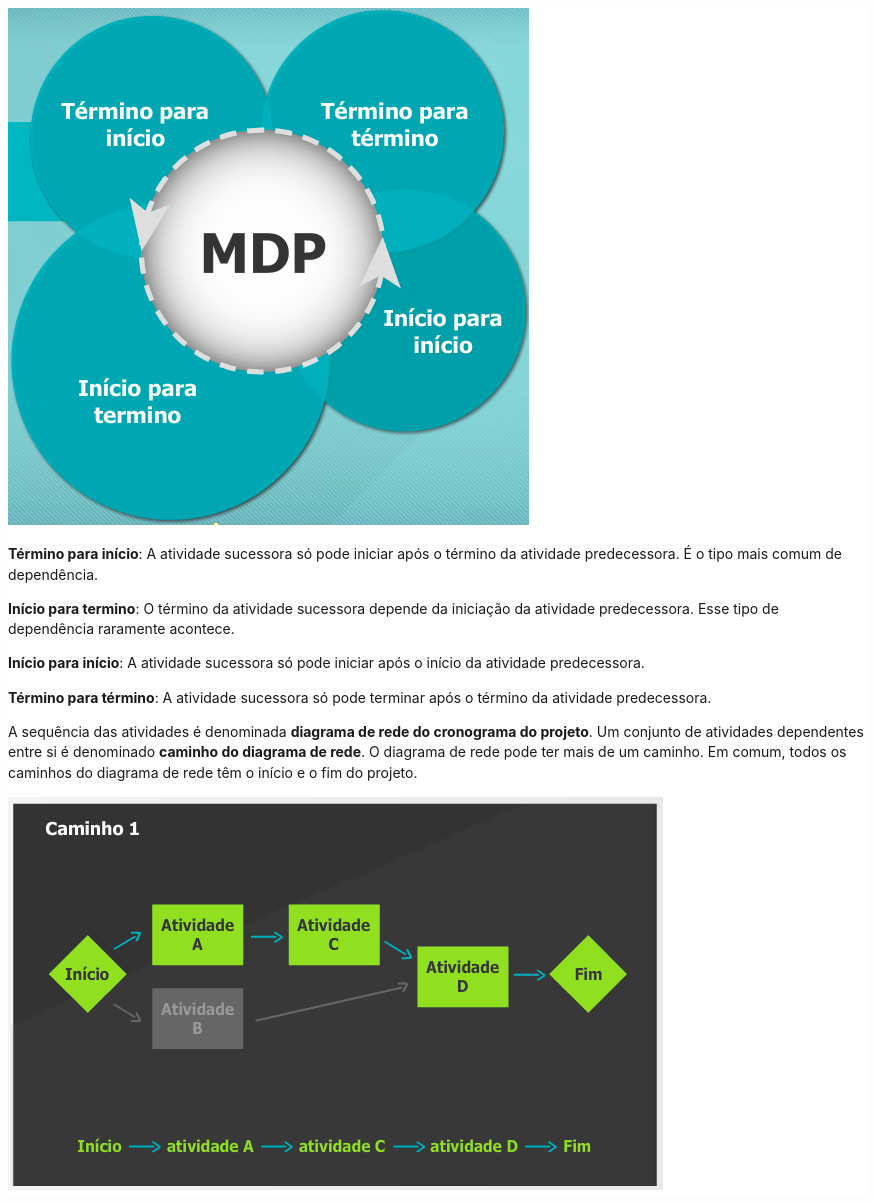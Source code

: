 ![imagem](../../media/gestao-de-projetos-para-ti/image-013.png) 
 
 **Término para início**: A atividade sucessora só pode iniciar após o término da atividade predecessora. É o tipo mais comum de dependência.  
 
**Início para termino**: O término da atividade sucessora depende da iniciação da atividade predecessora. Esse tipo de dependência raramente acontece. 
 
**Início para início**: A atividade sucessora só pode iniciar após o início da atividade predecessora. 
 
**Término para término**: A atividade sucessora só pode terminar após o término da atividade predecessora. 
 
A sequência das atividades é denominada **diagrama de rede do cronograma do projeto**. Um conjunto de atividades dependentes entre si é denominado **caminho do diagrama de rede**. O diagrama de rede pode ter mais de um caminho. Em comum, todos os caminhos do diagrama de rede têm o início e o fim do projeto. 
 
![caminho 1](../../media/gestao-de-projetos-para-ti/image-015.png) 